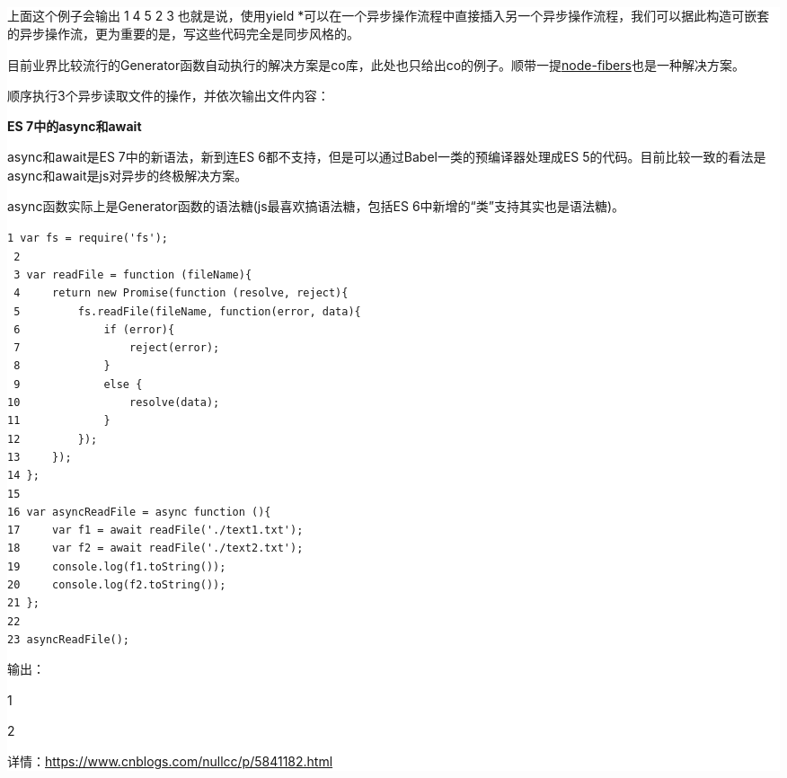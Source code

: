 上面这个例子会输出
1
4
5
2
3
也就是说，使用yield *可以在一个异步操作流程中直接插入另一个异步操作流程，我们可以据此构造可嵌套的异步操作流，更为重要的是，写这些代码完全是同步风格的。

目前业界比较流行的Generator函数自动执行的解决方案是co库，此处也只给出co的例子。顺带一提[node-fibers](https://github.com/laverdet/node-fibers/)也是一种解决方案。

顺序执行3个异步读取文件的操作，并依次输出文件内容：

**ES 7中的async和await**

async和await是ES 7中的新语法，新到连ES 6都不支持，但是可以通过Babel一类的预编译器处理成ES 5的代码。目前比较一致的看法是async和await是js对异步的终极解决方案。

async函数实际上是Generator函数的语法糖(js最喜欢搞语法糖，包括ES 6中新增的“类”支持其实也是语法糖)。

```
1 var fs = require('fs');
 2 
 3 var readFile = function (fileName){
 4     return new Promise(function (resolve, reject){
 5         fs.readFile(fileName, function(error, data){
 6             if (error){
 7                 reject(error);
 8             }
 9             else {
10                 resolve(data);
11             }
12         });
13     });
14 };
15 
16 var asyncReadFile = async function (){
17     var f1 = await readFile('./text1.txt');
18     var f2 = await readFile('./text2.txt');
19     console.log(f1.toString());
20     console.log(f2.toString());
21 };
22 
23 asyncReadFile();
```

输出：

1

2 

详情：https://www.cnblogs.com/nullcc/p/5841182.html